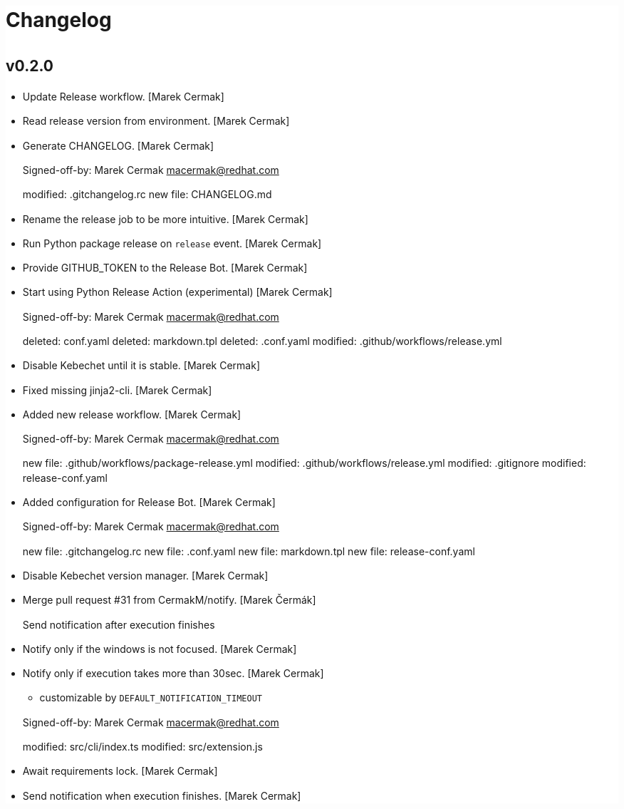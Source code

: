 Changelog
=========


v0.2.0
------
- Update Release workflow. [Marek Cermak]
- Read release version from environment. [Marek Cermak]
- Generate CHANGELOG. [Marek Cermak]

  Signed-off-by: Marek Cermak <macermak@redhat.com>

  modified:   .gitchangelog.rc
  new file:   CHANGELOG.md
- Rename the release job to be more intuitive. [Marek Cermak]
- Run Python package release on `release` event. [Marek Cermak]
- Provide GITHUB_TOKEN to the Release Bot. [Marek Cermak]
- Start using Python Release Action (experimental) [Marek Cermak]

  Signed-off-by: Marek Cermak <macermak@redhat.com>

  deleted:    conf.yaml
  deleted:    markdown.tpl
  deleted:    .conf.yaml
  modified:   .github/workflows/release.yml
- Disable Kebechet until it is stable. [Marek Cermak]
- Fixed missing jinja2-cli. [Marek Cermak]
- Added new release workflow. [Marek Cermak]

  Signed-off-by: Marek Cermak <macermak@redhat.com>

  new file:   .github/workflows/package-release.yml
  modified:   .github/workflows/release.yml
  modified:   .gitignore
  modified:   release-conf.yaml
- Added configuration for Release Bot. [Marek Cermak]

  Signed-off-by: Marek Cermak <macermak@redhat.com>

  new file:   .gitchangelog.rc
  new file:   .conf.yaml
  new file:   markdown.tpl
  new file:   release-conf.yaml
- Disable Kebechet version manager. [Marek Cermak]
- Merge pull request #31 from CermakM/notify. [Marek Čermák]

  Send notification after execution finishes
- Notify only if the windows is not focused. [Marek Cermak]
- Notify only if execution takes more than 30sec. [Marek Cermak]

  - customizable by `DEFAULT_NOTIFICATION_TIMEOUT`

  Signed-off-by: Marek Cermak <macermak@redhat.com>

  modified:   src/cli/index.ts
  modified:   src/extension.js
- Await requirements lock. [Marek Cermak]
- Send notification when execution finishes. [Marek Cermak]
